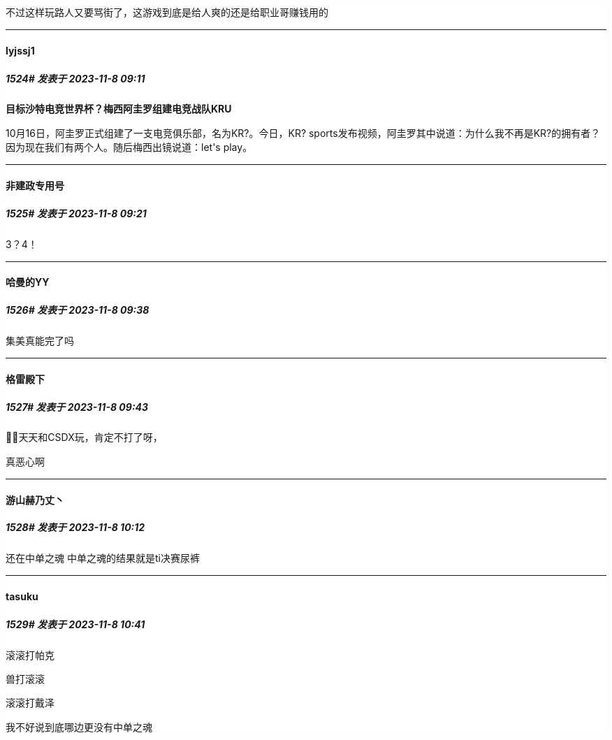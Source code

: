 不过这样玩路人又要骂街了，这游戏到底是给人爽的还是给职业哥赚钱用的

*****

####  lyjssj1  
##### 1524#       发表于 2023-11-8 09:11

<strong>目标沙特电竞世界杯？梅西阿圭罗组建电竞战队KRU</strong>

10月16日，阿圭罗正式组建了一支电竞俱乐部，名为KR?。今日，KR? sports发布视频，阿圭罗其中说道：为什么我不再是KR?的拥有者？因为现在我们有两个人。随后梅西出镜说道：let's play。 


*****

####  非建政专用号  
##### 1525#       发表于 2023-11-8 09:21

3？4！


*****

####  哈曼的YY  
##### 1526#       发表于 2023-11-8 09:38

集美真能完了吗

*****

####  格雷殿下  
##### 1527#       发表于 2023-11-8 09:43

🐖🐖天天和CSDX玩，肯定不打了呀，

真恶心啊


*****

####  游山赫乃丈丶  
##### 1528#       发表于 2023-11-8 10:12

还在中单之魂 中单之魂的结果就是ti决赛尿裤


*****

####  tasuku  
##### 1529#       发表于 2023-11-8 10:41

滚滚打帕克

兽打滚滚

滚滚打戴泽

我不好说到底哪边更没有中单之魂
